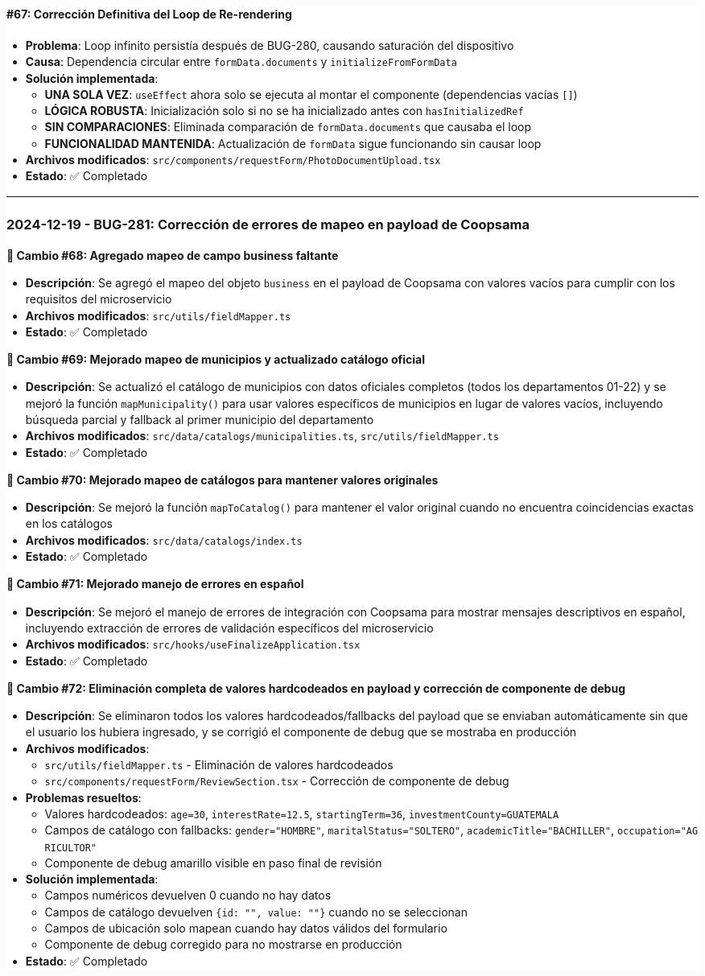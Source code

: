 #### **#67: Corrección Definitiva del Loop de Re-rendering**
- **Problema**: Loop infinito persistía después de BUG-280, causando saturación del dispositivo
- **Causa**: Dependencia circular entre `formData.documents` y `initializeFromFormData`
- **Solución implementada**:
  - **UNA SOLA VEZ**: `useEffect` ahora solo se ejecuta al montar el componente (dependencias vacías `[]`)
  - **LÓGICA ROBUSTA**: Inicialización solo si no se ha inicializado antes con `hasInitializedRef`
  - **SIN COMPARACIONES**: Eliminada comparación de `formData.documents` que causaba el loop
  - **FUNCIONALIDAD MANTENIDA**: Actualización de `formData` sigue funcionando sin causar loop
- **Archivos modificados**: `src/components/requestForm/PhotoDocumentUpload.tsx`
- **Estado**: ✅ Completado

---

### **2024-12-19** - BUG-281: Corrección de errores de mapeo en payload de Coopsama

**🔧 Cambio #68: Agregado mapeo de campo business faltante**
- **Descripción**: Se agregó el mapeo del objeto `business` en el payload de Coopsama con valores vacíos para cumplir con los requisitos del microservicio
- **Archivos modificados**: `src/utils/fieldMapper.ts`
- **Estado**: ✅ Completado

**🔧 Cambio #69: Mejorado mapeo de municipios y actualizado catálogo oficial**
- **Descripción**: Se actualizó el catálogo de municipios con datos oficiales completos (todos los departamentos 01-22) y se mejoró la función `mapMunicipality()` para usar valores específicos de municipios en lugar de valores vacíos, incluyendo búsqueda parcial y fallback al primer municipio del departamento
- **Archivos modificados**: `src/data/catalogs/municipalities.ts`, `src/utils/fieldMapper.ts`
- **Estado**: ✅ Completado

**🔧 Cambio #70: Mejorado mapeo de catálogos para mantener valores originales**
- **Descripción**: Se mejoró la función `mapToCatalog()` para mantener el valor original cuando no encuentra coincidencias exactas en los catálogos
- **Archivos modificados**: `src/data/catalogs/index.ts`
- **Estado**: ✅ Completado

**🔧 Cambio #71: Mejorado manejo de errores en español**
- **Descripción**: Se mejoró el manejo de errores de integración con Coopsama para mostrar mensajes descriptivos en español, incluyendo extracción de errores de validación específicos del microservicio
- **Archivos modificados**: `src/hooks/useFinalizeApplication.tsx`
- **Estado**: ✅ Completado

**🔧 Cambio #72: Eliminación completa de valores hardcodeados en payload y corrección de componente de debug**
- **Descripción**: Se eliminaron todos los valores hardcodeados/fallbacks del payload que se enviaban automáticamente sin que el usuario los hubiera ingresado, y se corrigió el componente de debug que se mostraba en producción
- **Archivos modificados**: 
  - `src/utils/fieldMapper.ts` - Eliminación de valores hardcodeados
  - `src/components/requestForm/ReviewSection.tsx` - Corrección de componente de debug
- **Problemas resueltos**:
  - Valores hardcodeados: `age=30`, `interestRate=12.5`, `startingTerm=36`, `investmentCounty=GUATEMALA`
  - Campos de catálogo con fallbacks: `gender="HOMBRE"`, `maritalStatus="SOLTERO"`, `academicTitle="BACHILLER"`, `occupation="AGRICULTOR"`
  - Componente de debug amarillo visible en paso final de revisión
- **Solución implementada**:
  - Campos numéricos devuelven 0 cuando no hay datos
  - Campos de catálogo devuelven `{id: "", value: ""}` cuando no se seleccionan
  - Campos de ubicación solo mapean cuando hay datos válidos del formulario
  - Componente de debug corregido para no mostrarse en producción
- **Estado**: ✅ Completado
